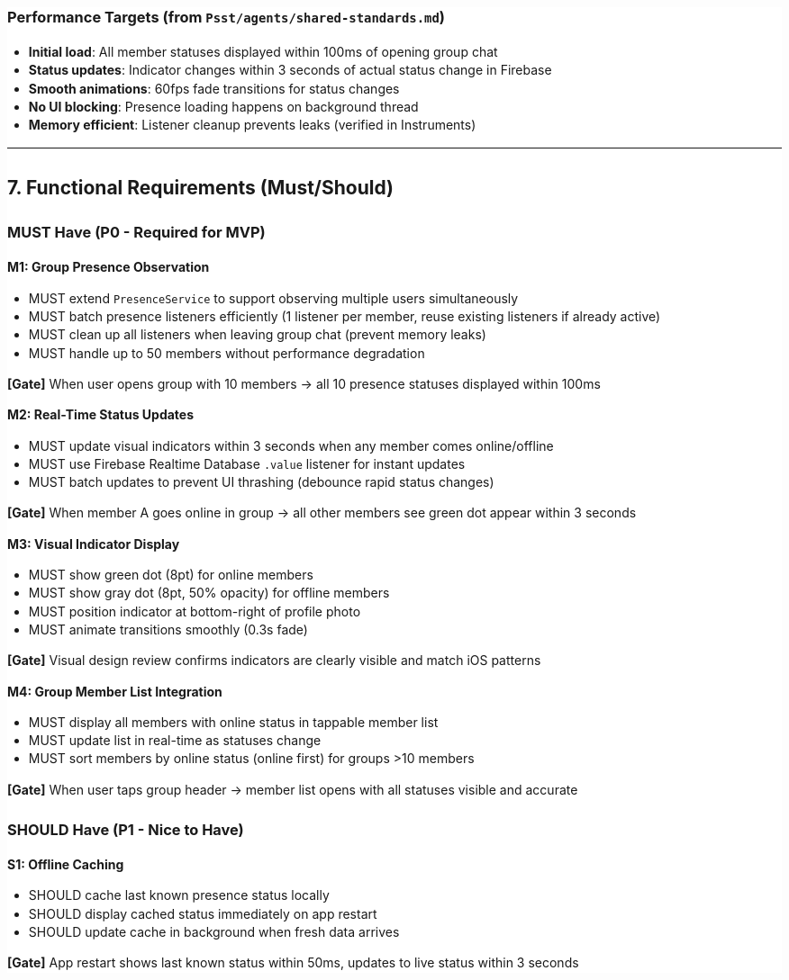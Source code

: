 ### Performance Targets (from `Psst/agents/shared-standards.md`)
- **Initial load**: All member statuses displayed within 100ms of opening group chat
- **Status updates**: Indicator changes within 3 seconds of actual status change in Firebase
- **Smooth animations**: 60fps fade transitions for status changes
- **No UI blocking**: Presence loading happens on background thread
- **Memory efficient**: Listener cleanup prevents leaks (verified in Instruments)

---

## 7. Functional Requirements (Must/Should)

### MUST Have (P0 - Required for MVP)

**M1: Group Presence Observation**
- MUST extend `PresenceService` to support observing multiple users simultaneously
- MUST batch presence listeners efficiently (1 listener per member, reuse existing listeners if already active)
- MUST clean up all listeners when leaving group chat (prevent memory leaks)
- MUST handle up to 50 members without performance degradation

**[Gate]** When user opens group with 10 members → all 10 presence statuses displayed within 100ms

**M2: Real-Time Status Updates**
- MUST update visual indicators within 3 seconds when any member comes online/offline
- MUST use Firebase Realtime Database `.value` listener for instant updates
- MUST batch updates to prevent UI thrashing (debounce rapid status changes)

**[Gate]** When member A goes online in group → all other members see green dot appear within 3 seconds

**M3: Visual Indicator Display**
- MUST show green dot (8pt) for online members
- MUST show gray dot (8pt, 50% opacity) for offline members
- MUST position indicator at bottom-right of profile photo
- MUST animate transitions smoothly (0.3s fade)

**[Gate]** Visual design review confirms indicators are clearly visible and match iOS patterns

**M4: Group Member List Integration**
- MUST display all members with online status in tappable member list
- MUST update list in real-time as statuses change
- MUST sort members by online status (online first) for groups >10 members

**[Gate]** When user taps group header → member list opens with all statuses visible and accurate

### SHOULD Have (P1 - Nice to Have)

**S1: Offline Caching**
- SHOULD cache last known presence status locally
- SHOULD display cached status immediately on app restart
- SHOULD update cache in background when fresh data arrives

**[Gate]** App restart shows last known status within 50ms, updates to live status within 3 seconds
